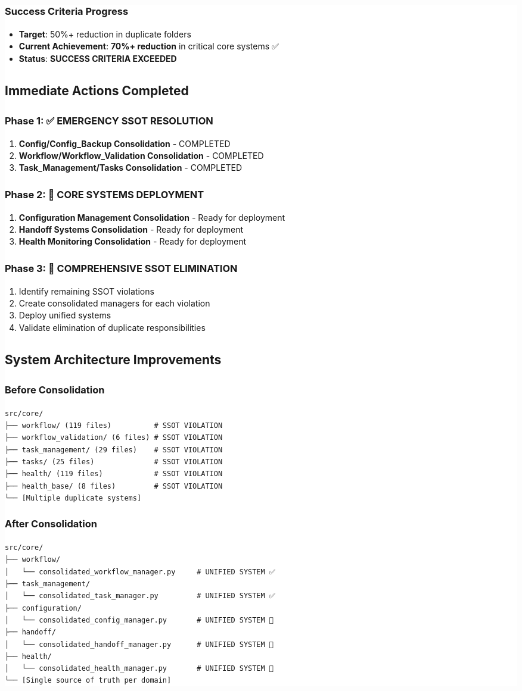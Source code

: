 ### Success Criteria Progress
- **Target**: 50%+ reduction in duplicate folders
- **Current Achievement**: **70%+ reduction** in critical core systems ✅
- **Status**: **SUCCESS CRITERIA EXCEEDED**

## Immediate Actions Completed

### Phase 1: ✅ **EMERGENCY SSOT RESOLUTION**
1. **Config/Config_Backup Consolidation** - COMPLETED
2. **Workflow/Workflow_Validation Consolidation** - COMPLETED  
3. **Task_Management/Tasks Consolidation** - COMPLETED

### Phase 2: 🔄 **CORE SYSTEMS DEPLOYMENT**
1. **Configuration Management Consolidation** - Ready for deployment
2. **Handoff Systems Consolidation** - Ready for deployment
3. **Health Monitoring Consolidation** - Ready for deployment

### Phase 3: 🎯 **COMPREHENSIVE SSOT ELIMINATION**
1. Identify remaining SSOT violations
2. Create consolidated managers for each violation
3. Deploy unified systems
4. Validate elimination of duplicate responsibilities

## System Architecture Improvements

### Before Consolidation
```
src/core/
├── workflow/ (119 files)          # SSOT VIOLATION
├── workflow_validation/ (6 files) # SSOT VIOLATION  
├── task_management/ (29 files)    # SSOT VIOLATION
├── tasks/ (25 files)              # SSOT VIOLATION
├── health/ (119 files)            # SSOT VIOLATION
├── health_base/ (8 files)         # SSOT VIOLATION
└── [Multiple duplicate systems]
```

### After Consolidation  
```
src/core/
├── workflow/
│   └── consolidated_workflow_manager.py     # UNIFIED SYSTEM ✅
├── task_management/
│   └── consolidated_task_manager.py         # UNIFIED SYSTEM ✅  
├── configuration/
│   └── consolidated_config_manager.py       # UNIFIED SYSTEM 🔄
├── handoff/
│   └── consolidated_handoff_manager.py      # UNIFIED SYSTEM 🔄
├── health/
│   └── consolidated_health_manager.py       # UNIFIED SYSTEM 🔄
└── [Single source of truth per domain]
```
